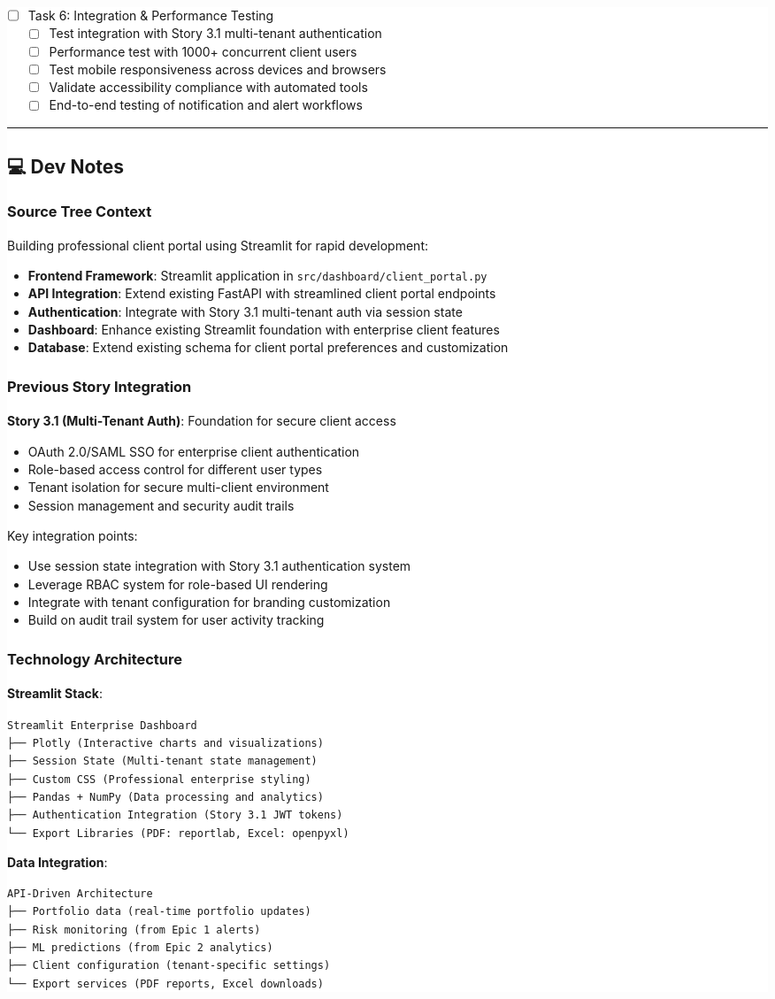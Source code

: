 - [ ] Task 6: Integration & Performance Testing
  - [ ] Test integration with Story 3.1 multi-tenant authentication
  - [ ] Performance test with 1000+ concurrent client users
  - [ ] Test mobile responsiveness across devices and browsers
  - [ ] Validate accessibility compliance with automated tools
  - [ ] End-to-end testing of notification and alert workflows

---

## 💻 **Dev Notes**

### **Source Tree Context**
Building professional client portal using Streamlit for rapid development:
- **Frontend Framework**: Streamlit application in `src/dashboard/client_portal.py`
- **API Integration**: Extend existing FastAPI with streamlined client portal endpoints
- **Authentication**: Integrate with Story 3.1 multi-tenant auth via session state
- **Dashboard**: Enhance existing Streamlit foundation with enterprise client features
- **Database**: Extend existing schema for client portal preferences and customization

### **Previous Story Integration**
**Story 3.1 (Multi-Tenant Auth)**: Foundation for secure client access
- OAuth 2.0/SAML SSO for enterprise client authentication
- Role-based access control for different user types
- Tenant isolation for secure multi-client environment
- Session management and security audit trails

Key integration points:
- Use session state integration with Story 3.1 authentication system
- Leverage RBAC system for role-based UI rendering
- Integrate with tenant configuration for branding customization
- Build on audit trail system for user activity tracking

### **Technology Architecture**
**Streamlit Stack**:
```
Streamlit Enterprise Dashboard
├── Plotly (Interactive charts and visualizations)
├── Session State (Multi-tenant state management)
├── Custom CSS (Professional enterprise styling)
├── Pandas + NumPy (Data processing and analytics)
├── Authentication Integration (Story 3.1 JWT tokens)
└── Export Libraries (PDF: reportlab, Excel: openpyxl)
```

**Data Integration**:
```
API-Driven Architecture
├── Portfolio data (real-time portfolio updates)
├── Risk monitoring (from Epic 1 alerts)
├── ML predictions (from Epic 2 analytics)
├── Client configuration (tenant-specific settings)
└── Export services (PDF reports, Excel downloads)
```
